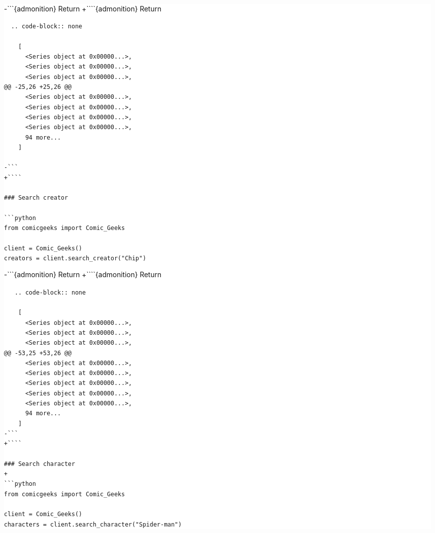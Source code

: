 -```{admonition} Return
+````{admonition} Return
 ```{eval-rst}
   .. code-block:: none
 
     [
       <Series object at 0x00000...>,
       <Series object at 0x00000...>,
       <Series object at 0x00000...>,
@@ -25,26 +25,26 @@
       <Series object at 0x00000...>,
       <Series object at 0x00000...>,
       <Series object at 0x00000...>,
       <Series object at 0x00000...>,
       94 more...
     ]
 
-```
+````
 
 ### Search creator
 
 ```python
 from comicgeeks import Comic_Geeks
 
 client = Comic_Geeks()
 creators = client.search_creator("Chip")
 ```
 
-```{admonition} Return
+````{admonition} Return
 ```{eval-rst}
    .. code-block:: none
 
     [
       <Series object at 0x00000...>,
       <Series object at 0x00000...>,
       <Series object at 0x00000...>,
@@ -53,25 +53,26 @@
       <Series object at 0x00000...>,
       <Series object at 0x00000...>,
       <Series object at 0x00000...>,
       <Series object at 0x00000...>,
       <Series object at 0x00000...>,
       94 more...
     ]
-```
+````
 
 ### Search character
+
 ```python
 from comicgeeks import Comic_Geeks
 
 client = Comic_Geeks()
 characters = client.search_character("Spider-man")
 ```
 